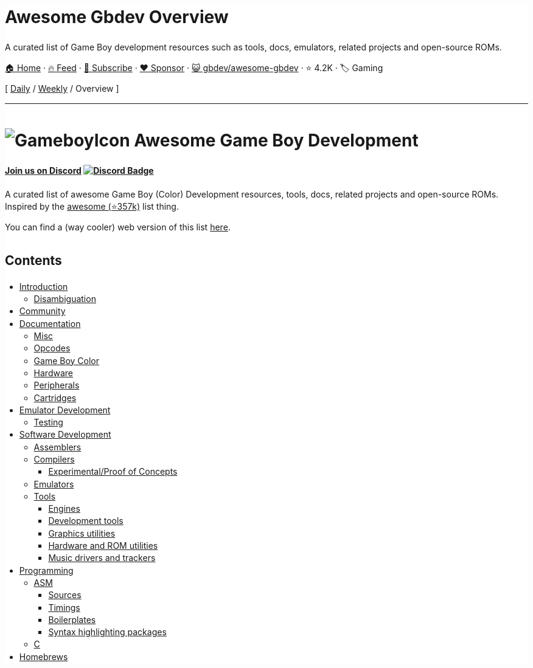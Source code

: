 # Awesome Gbdev Overview

A curated list of Game Boy development resources such as tools, docs, emulators, related projects and open-source ROMs.

[🏠 Home](/README.md) · [🔥 Feed](https://www.trackawesomelist.com/gbdev/awesome-gbdev/rss.xml) · [📮 Subscribe](https://trackawesomelist.us17.list-manage.com/subscribe?u=d2f0117aa829c83a63ec63c2f&id=36a103854c) · [❤️  Sponsor](https://github.com/sponsors/theowenyoung) · [😺 gbdev/awesome-gbdev](https://github.com/gbdev/awesome-gbdev) · ⭐ 4.2K · 🏷️ Gaming

[ [Daily](/content/gbdev/awesome-gbdev/README.md) / [Weekly](/content/gbdev/awesome-gbdev/week/README.md) / Overview ]

---

# ![GameboyIcon](http://i.imgur.com/ROUq7NT.gif) Awesome Game Boy Development

#### [Join us on Discord](https://gbdev.io/chat.html) [![Discord Badge](https://img.shields.io/badge/dynamic/json.svg?label=chat\&colorB=green\&suffix=%20online\&query=presence_count\&uri=https://discordapp.com/api/guilds/303217943234215948/widget.json)](https://discord.gg/tKGMPNr)

A curated list of awesome Game Boy (Color) Development resources, tools, docs, related projects and open-source ROMs. Inspired by the [awesome (⭐357k)](https://github.com/sindresorhus/awesome) list thing.

You can find a (way cooler) web version of this list [here](https://gbdev.github.io/resources).

## Contents

*   [Introduction](#introduction)
    *   [Disambiguation](#disambiguation)
*   [Community](#community)
*   [Documentation](#documentation)
    *   [Misc](#misc)
    *   [Opcodes](#opcodes)
    *   [Game Boy Color](#game-boy-color)
    *   [Hardware](#hardware)
    *   [Peripherals](#peripherals)
    *   [Cartridges](#cartridges)
*   [Emulator Development](#emulator-development)
    *   [Testing](#testing)
*   [Software Development](#software-development)
    *   [Assemblers](#assemblers)
    *   [Compilers](#compilers)
        *   [Experimental/Proof of Concepts](#experimentalproof-of-concepts)
    *   [Emulators](#emulators)
    *   [Tools](#tools)
        *   [Engines](#engines)
        *   [Development tools](#development-tools)
        *   [Graphics utilities](#graphics-utilities)
        *   [Hardware and ROM utilities](#hardware-and-rom-utilities)
        *   [Music drivers and trackers](#music-drivers-and-trackers)
*   [Programming](#programming)
    *   [ASM](#asm)
        *   [Sources](#sources)
        *   [Timings](#timings)
        *   [Boilerplates](#boilerplates)
        *   [Syntax highlighting packages](#syntax-highlighting-packages)
    *   [C](#c)
*   [Homebrews](#homebrews)